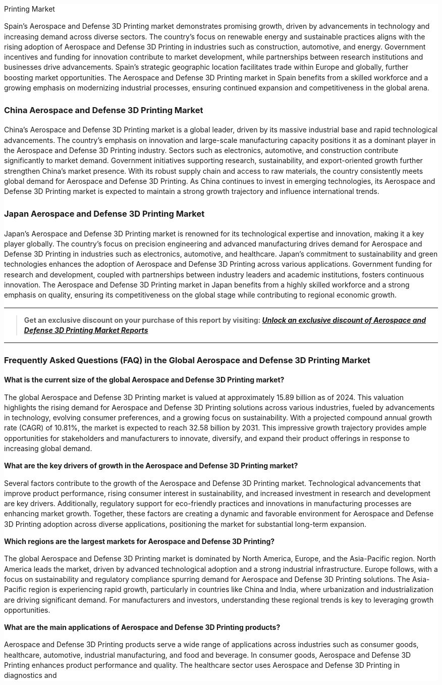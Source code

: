 Printing Market</h3><p>Spain&rsquo;s Aerospace and Defense 3D Printing market demonstrates promising growth, driven by advancements in technology and increasing demand across diverse sectors. The country&rsquo;s focus on renewable energy and sustainable practices aligns with the rising adoption of Aerospace and Defense 3D Printing in industries such as construction, automotive, and energy. Government incentives and funding for innovation contribute to market development, while partnerships between research institutions and businesses drive advancements. Spain&rsquo;s strategic geographic location facilitates trade within Europe and globally, further boosting market opportunities. The Aerospace and Defense 3D Printing market in Spain benefits from a skilled workforce and a growing emphasis on modernizing industrial processes, ensuring continued expansion and competitiveness in the global arena.</p><h3>China Aerospace and Defense 3D Printing Market</h3><p>China&rsquo;s Aerospace and Defense 3D Printing market is a global leader, driven by its massive industrial base and rapid technological advancements. The country&rsquo;s emphasis on innovation and large-scale manufacturing capacity positions it as a dominant player in the Aerospace and Defense 3D Printing industry. Sectors such as electronics, automotive, and construction contribute significantly to market demand. Government initiatives supporting research, sustainability, and export-oriented growth further strengthen China&rsquo;s market presence. With its robust supply chain and access to raw materials, the country consistently meets global demand for Aerospace and Defense 3D Printing. As China continues to invest in emerging technologies, its Aerospace and Defense 3D Printing market is expected to maintain a strong growth trajectory and influence international trends.</p><h3>Japan Aerospace and Defense 3D Printing Market</h3><p>Japan&rsquo;s Aerospace and Defense 3D Printing market is renowned for its technological expertise and innovation, making it a key player globally. The country&rsquo;s focus on precision engineering and advanced manufacturing drives demand for Aerospace and Defense 3D Printing in industries such as electronics, automotive, and healthcare. Japan&rsquo;s commitment to sustainability and green technologies enhances the adoption of Aerospace and Defense 3D Printing across various applications. Government funding for research and development, coupled with partnerships between industry leaders and academic institutions, fosters continuous innovation. The Aerospace and Defense 3D Printing market in Japan benefits from a highly skilled workforce and a strong emphasis on quality, ensuring its competitiveness on the global stage while contributing to regional economic growth.</p><hr /><blockquote><p><strong>Get an exclusive discount on your purchase of this report by visiting: <em><a href="://marketresearchpulse.com/ask-for-discount/84517?utm_source=Github&amp;utm_medium=0117">Unlock an exclusive discount of Aerospace and Defense 3D Printing Market Reports</a></em>&nbsp;</strong></p></blockquote><hr /><h3>Frequently Asked Questions (FAQ) in the Global Aerospace and Defense 3D Printing Market</h3><p><strong>What is the current size of the global Aerospace and Defense 3D Printing market?</strong></p><p>The global Aerospace and Defense 3D Printing market is valued at approximately 15.89 billion as of 2024. This valuation highlights the rising demand for Aerospace and Defense 3D Printing solutions across various industries, fueled by advancements in technology, evolving consumer preferences, and a growing focus on sustainability. With a projected compound annual growth rate (CAGR) of 10.81%, the market is expected to reach 32.58 billion by 2031. This impressive growth trajectory provides ample opportunities for stakeholders and manufacturers to innovate, diversify, and expand their product offerings in response to increasing global demand.</p><p><strong>What are the key drivers of growth in the Aerospace and Defense 3D Printing market?</strong></p><p>Several factors contribute to the growth of the Aerospace and Defense 3D Printing market. Technological advancements that improve product performance, rising consumer interest in sustainability, and increased investment in research and development are key drivers. Additionally, regulatory support for eco-friendly practices and innovations in manufacturing processes are enhancing market growth. Together, these factors are creating a dynamic and favorable environment for Aerospace and Defense 3D Printing adoption across diverse applications, positioning the market for substantial long-term expansion.</p><p><strong>Which regions are the largest markets for Aerospace and Defense 3D Printing?</strong></p><p>The global Aerospace and Defense 3D Printing market is dominated by North America, Europe, and the Asia-Pacific region. North America leads the market, driven by advanced technological adoption and a strong industrial infrastructure. Europe follows, with a focus on sustainability and regulatory compliance spurring demand for Aerospace and Defense 3D Printing solutions. The Asia-Pacific region is experiencing rapid growth, particularly in countries like China and India, where urbanization and industrialization are driving significant demand. For manufacturers and investors, understanding these regional trends is key to leveraging growth opportunities.</p><p><strong>What are the main applications of Aerospace and Defense 3D Printing products?</strong></p><p>Aerospace and Defense 3D Printing products serve a wide range of applications across industries such as consumer goods, healthcare, automotive, industrial manufacturing, and food and beverage. In consumer goods, Aerospace and Defense 3D Printing enhances product performance and quality. The healthcare sector uses Aerospace and Defense 3D Printing in diagnostics and